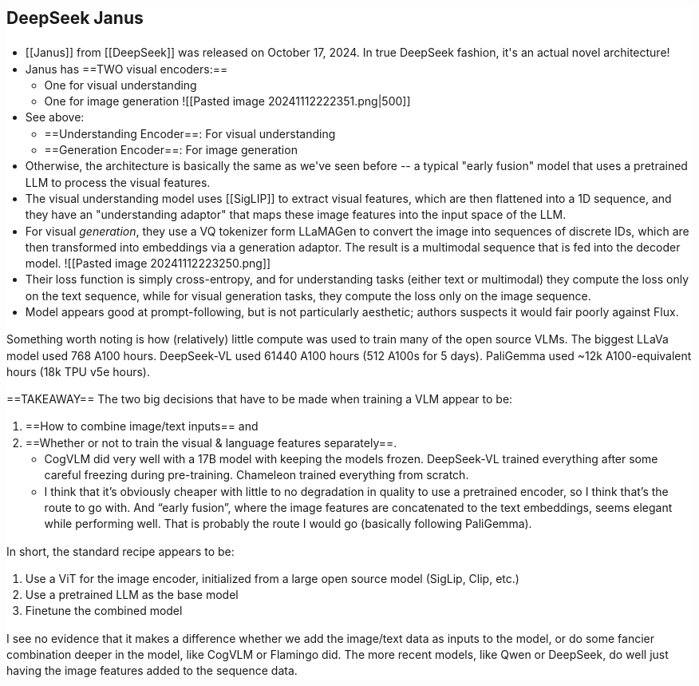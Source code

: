 
## DeepSeek Janus
- [[Janus]] from [[DeepSeek]] was released on October 17, 2024. In true DeepSeek fashion, it's an actual novel architecture!
- Janus has ==TWO visual encoders:==
	- One for visual understanding
	- One for image generation
![[Pasted image 20241112222351.png|500]]
- See above:
	- ==Understanding Encoder==: For visual understanding
	- ==Generation Encoder==: For image generation
- Otherwise, the architecture is basically the same as we've seen before -- a typical "early fusion" model that uses a pretrained LLM to process the visual features.
- The visual understanding model uses [[SigLIP]] to extract visual features, which are then flattened into a 1D sequence, and they have an "understanding adaptor" that maps these image features into the input space of the LLM.
- For visual *generation*, they use a VQ tokenizer form LLaMAGen to convert the image into sequences of discrete IDs, which are then transformed into embeddings via a generation adaptor. The result is a multimodal sequence that is fed into the decoder model.
![[Pasted image 20241112223250.png]]
- Their loss function is simply cross-entropy, and for understanding tasks (either text or multimodal) they compute the loss only on the text sequence, while for visual generation tasks, they compute the loss only on the image sequence.
- Model appears good at prompt-following, but is not particularly aesthetic; authors suspects it would fair poorly against Flux.


Something worth noting is how (relatively) little compute was used to train many of the open source VLMs. The biggest LLaVa model used 768 A100 hours. DeepSeek-VL used 61440 A100 hours (512 A100s for 5 days). PaliGemma used ~12k A100-equivalent hours (18k TPU v5e hours).

==TAKEAWAY==
The two big decisions that have to be made when training a VLM appear to be:
1. ==How to combine image/text inputs== and 
2. ==Whether or not to train the visual & language features separately==.
	- CogVLM did very well with a 17B model with keeping the models frozen. DeepSeek-VL trained everything after some careful freezing during pre-training. Chameleon trained everything from scratch.
	- I think that it’s obviously cheaper with little to no degradation in quality to use a pretrained encoder, so I think that’s the route to go with. And “early fusion”, where the image features are concatenated to the text embeddings, seems elegant while performing well. That is probably the route I would go (basically following PaliGemma).

In short, the standard recipe appears to be:

1. Use a ViT for the image encoder, initialized from a large open source model (SigLip, Clip, etc.)
2. Use a pretrained LLM as the base model
3. Finetune the combined model

  
I see no evidence that it makes a difference whether we add the image/text data as inputs to the model, or do some fancier combination deeper in the model, like CogVLM or Flamingo did. The more recent models, like Qwen or DeepSeek, do well just having the image features added to the sequence data.
